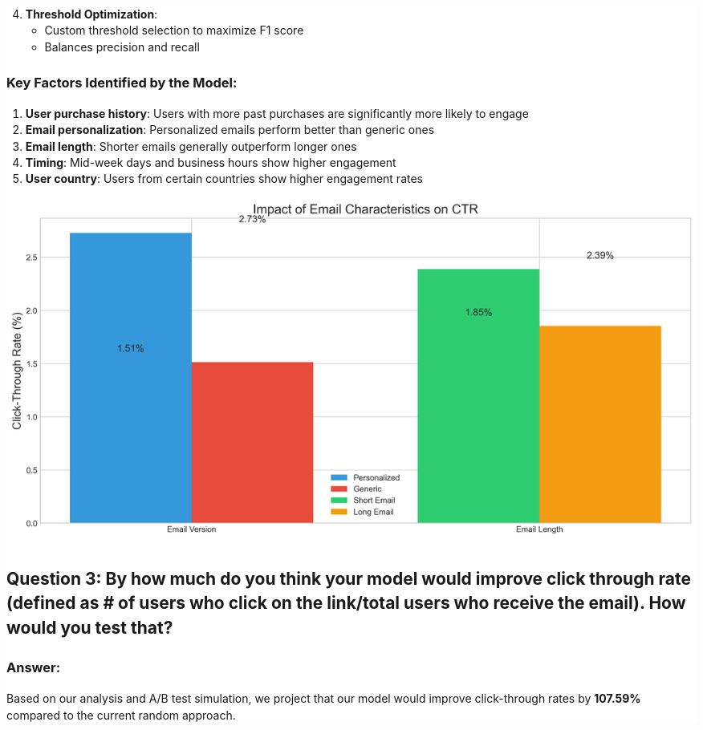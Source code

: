 4. **Threshold Optimization**:
   - Custom threshold selection to maximize F1 score
   - Balances precision and recall

### Key Factors Identified by the Model:

1. **User purchase history**: Users with more past purchases are significantly more likely to engage
2. **Email personalization**: Personalized emails perform better than generic ones
3. **Email length**: Shorter emails generally outperform longer ones
4. **Timing**: Mid-week days and business hours show higher engagement
5. **User country**: Users from certain countries show higher engagement rates

![Email Characteristics Impact](visualizations/email_characteristics_impact.png)

## Question 3: By how much do you think your model would improve click through rate (defined as # of users who click on the link/total users who receive the email). How would you test that?

### Answer:

Based on our analysis and A/B test simulation, we project that our model would improve click-through rates by **107.59%** compared to the current random approach.
